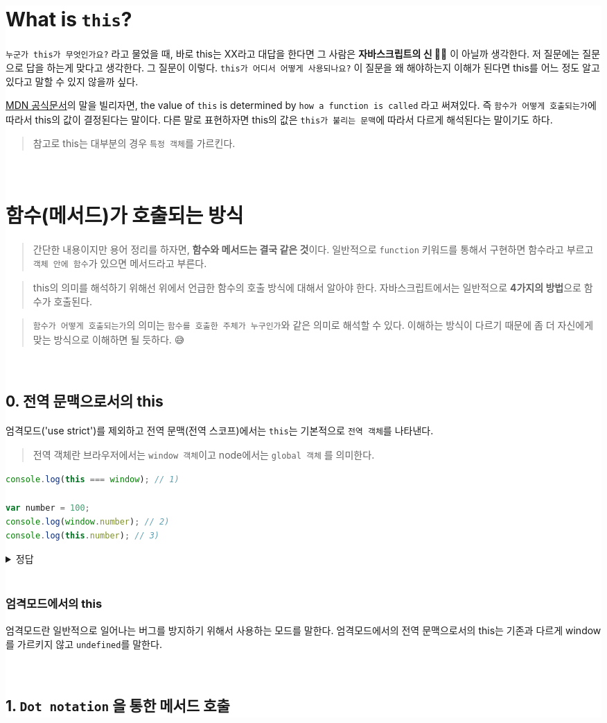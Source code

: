 # What is `this`?

`누군가 this가 무엇인가요?` 라고 물었을 때, 바로 this는 XX라고 대답을 한다면 그 사람은 **자바스크립트의 신 🧞‍♂️** 이 아닐까 생각한다. 저 질문에는 질문으로 답을 하는게 맞다고 생각한다. 그 질문이 이렇다. `this가 어디서 어떻게 사용되나요?` 이 질문을 왜 해야하는지 이해가 된다면 this를 어느 정도 알고 있다고 말할 수 있지 않을까 싶다.

[MDN 공식문서](https://developer.mozilla.org/en-US/docs/Web/JavaScript/Reference/Operators/this)의 말을 빌리자면,
the value of `this` is determined by `how a function is called` 라고 써져있다. 즉 `함수가 어떻게 호출되는가`에 따라서 this의 값이 결정된다는 말이다. 다른 말로 표현하자면 this의 값은 `this가 불리는 문맥`에 따라서 다르게 해석된다는 말이기도 하다.

> 참고로 this는 대부분의 경우 `특정 객체`를 가르킨다.

<br/>

# 함수(메서드)가 호출되는 방식

> 간단한 내용이지만 용어 정리를 하자면, **함수와 메서드는 결국 같은 것**이다. 일반적으로 `function` 키워드를 통해서 구현하면 함수라고 부르고 `객체 안에 함수`가 있으면 메서드라고 부른다.

> this의 의미를 해석하기 위해선 위에서 언급한 함수의 호출 방식에 대해서 알아야 한다. 자바스크립트에서는 일반적으로 **4가지의 방법**으로 함수가 호출된다.

> `함수가 어떻게 호출되는가`의 의미는 `함수를 호출한 주체가 누구인가`와 같은 의미로 해석할 수 있다. 이해하는 방식이 다르기 때문에 좀 더 자신에게 맞는 방식으로 이해하면 될 듯하다. 😅

<br >

## 0. 전역 문맥으로서의 this

엄격모드('use strict')를 제외하고 전역 문맥(전역 스코프)에서는 `this`는 기본적으로 `전역 객체`를 나타낸다.

> 전역 객체란 브라우저에서는 `window 객체`이고 node에서는 `global 객체` 를 의미한다.

```javascript
console.log(this === window); // 1)

var number = 100;
console.log(window.number); // 2)
console.log(this.number); // 3)
```

<details><summary>정답</summary></details>

<br/>

### 엄격모드에서의 this

엄격모드란 일반적으로 일어나는 버그를 방지하기 위해서 사용하는 모드를 말한다. 엄격모드에서의 전역 문맥으로서의 this는 기존과 다르게 window를 가르키지 않고 `undefined`를 말한다.

<br/>

## 1. `Dot notation` 을 통한 메서드 호출
